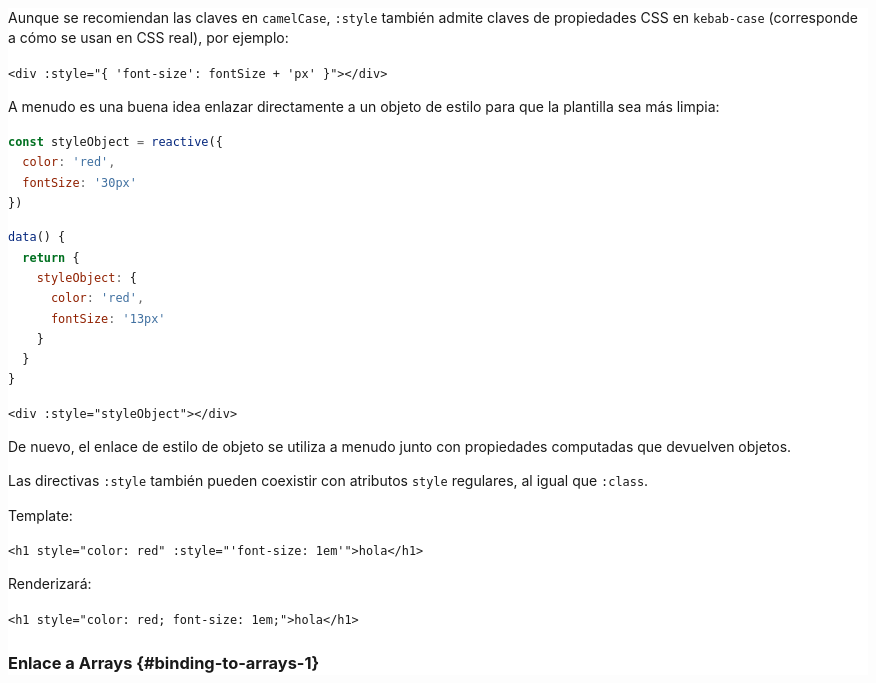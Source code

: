 Aunque se recomiendan las claves en `camelCase`, `:style` también admite claves de propiedades CSS en `kebab-case` (corresponde a cómo se usan en CSS real), por ejemplo:

```vue-html
<div :style="{ 'font-size': fontSize + 'px' }"></div>
```

A menudo es una buena idea enlazar directamente a un objeto de estilo para que la plantilla sea más limpia:

<div class="composition-api">

```js
const styleObject = reactive({
  color: 'red',
  fontSize: '30px'
})
```

</div>

<div class="options-api">

```js
data() {
  return {
    styleObject: {
      color: 'red',
      fontSize: '13px'
    }
  }
}
```

</div>

```vue-html
<div :style="styleObject"></div>
```

De nuevo, el enlace de estilo de objeto se utiliza a menudo junto con propiedades computadas que devuelven objetos.

Las directivas `:style` también pueden coexistir con atributos `style` regulares, al igual que `:class`.

Template:

```vue-html
<h1 style="color: red" :style="'font-size: 1em'">hola</h1>
```

Renderizará:

```vue-html
<h1 style="color: red; font-size: 1em;">hola</h1>
```

### Enlace a Arrays {#binding-to-arrays-1}

